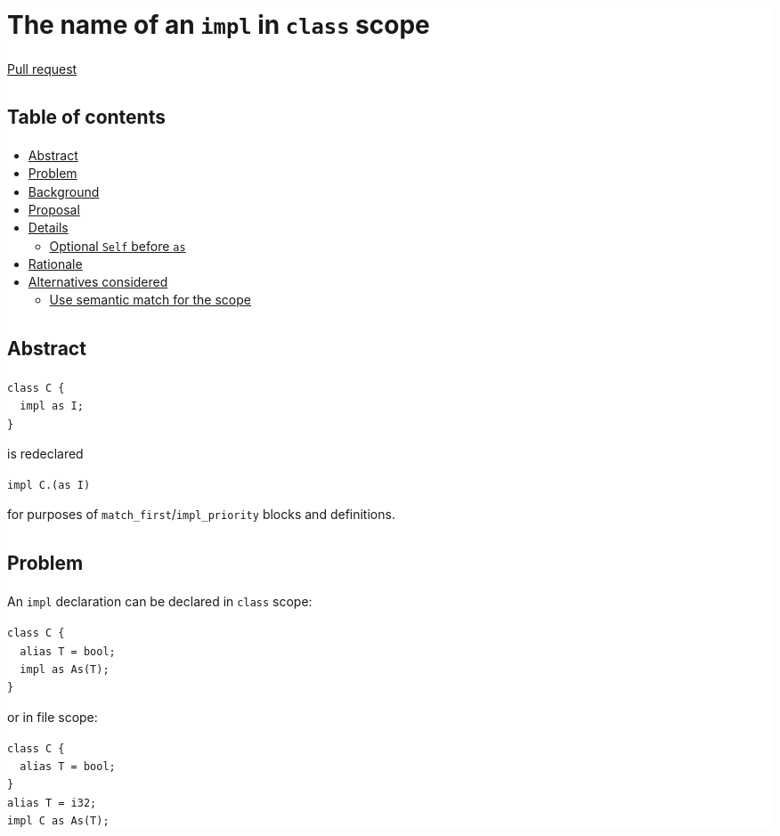 # The name of an `impl` in `class` scope



[Pull request](https://github.com/carbon-language/carbon-lang/pull/5366)



## Table of contents

-   [Abstract](#abstract)
-   [Problem](#problem)
-   [Background](#background)
-   [Proposal](#proposal)
-   [Details](#details)
    -   [Optional `Self` before `as`](#optional-self-before-as)
-   [Rationale](#rationale)
-   [Alternatives considered](#alternatives-considered)
    -   [Use semantic match for the scope](#use-semantic-match-for-the-scope)



## Abstract

```
class C {
  impl as I;
}
```

is redeclared

```
impl C.(as I)
```

for purposes of `match_first`/`impl_priority` blocks and definitions.

## Problem

An `impl` declaration can be declared in `class` scope:

```
class C {
  alias T = bool;
  impl as As(T);
}
```

or in file scope:

```
class C {
  alias T = bool;
}
alias T = i32;
impl C as As(T);
```
